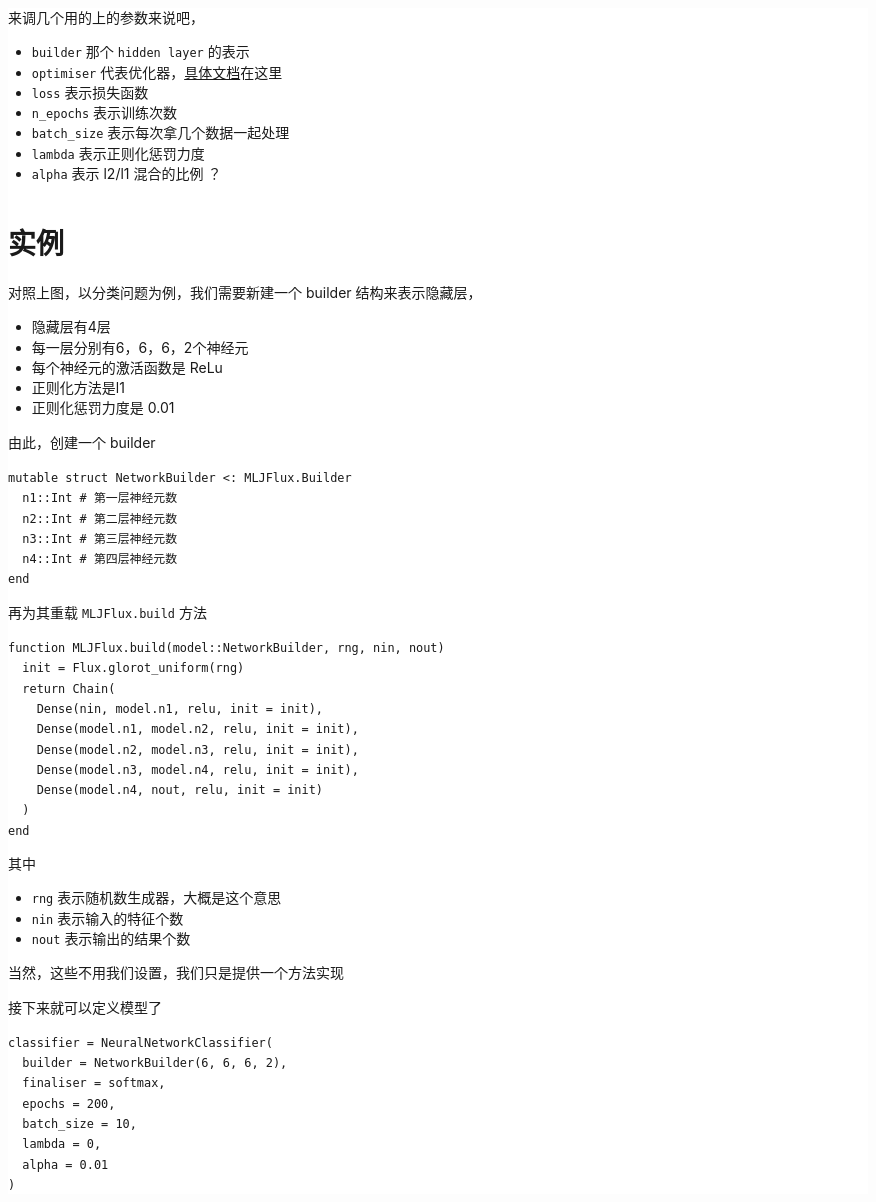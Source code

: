来调几个用的上的参数来说吧，  

-   `builder` 那个 `hidden layer` 的表示
-   `optimiser` 代表优化器，[具体文档](https://fluxml.ai/Flux.jl/stable/training/optimisers/)在这里
-   `loss` 表示损失函数
-   `n_epochs` 表示训练次数
-   `batch_size` 表示每次拿几个数据一起处理
-   `lambda` 表示正则化惩罚力度
-   `alpha` 表示 l2/l1 混合的比例 ？


# 实例

对照上图，以分类问题为例，我们需要新建一个 builder 结构来表示隐藏层，  

-   隐藏层有4层
-   每一层分别有6，6，6，2个神经元
-   每个神经元的激活函数是 ReLu
-   正则化方法是l1
-   正则化惩罚力度是 0.01

由此，创建一个 builder  

    mutable struct NetworkBuilder <: MLJFlux.Builder
      n1::Int # 第一层神经元数
      n2::Int # 第二层神经元数
      n3::Int # 第三层神经元数
      n4::Int # 第四层神经元数
    end

再为其重载 `MLJFlux.build` 方法  

    function MLJFlux.build(model::NetworkBuilder, rng, nin, nout)
      init = Flux.glorot_uniform(rng)
      return Chain(
        Dense(nin, model.n1, relu, init = init),
        Dense(model.n1, model.n2, relu, init = init),
        Dense(model.n2, model.n3, relu, init = init),
        Dense(model.n3, model.n4, relu, init = init),
        Dense(model.n4, nout, relu, init = init)
      )
    end

其中  

-   `rng` 表示随机数生成器，大概是这个意思
-   `nin` 表示输入的特征个数
-   `nout` 表示输出的结果个数

当然，这些不用我们设置，我们只是提供一个方法实现  

接下来就可以定义模型了  

    classifier = NeuralNetworkClassifier(
      builder = NetworkBuilder(6, 6, 6, 2),
      finaliser = softmax,
      epochs = 200,
      batch_size = 10,
      lambda = 0,
      alpha = 0.01
    )
